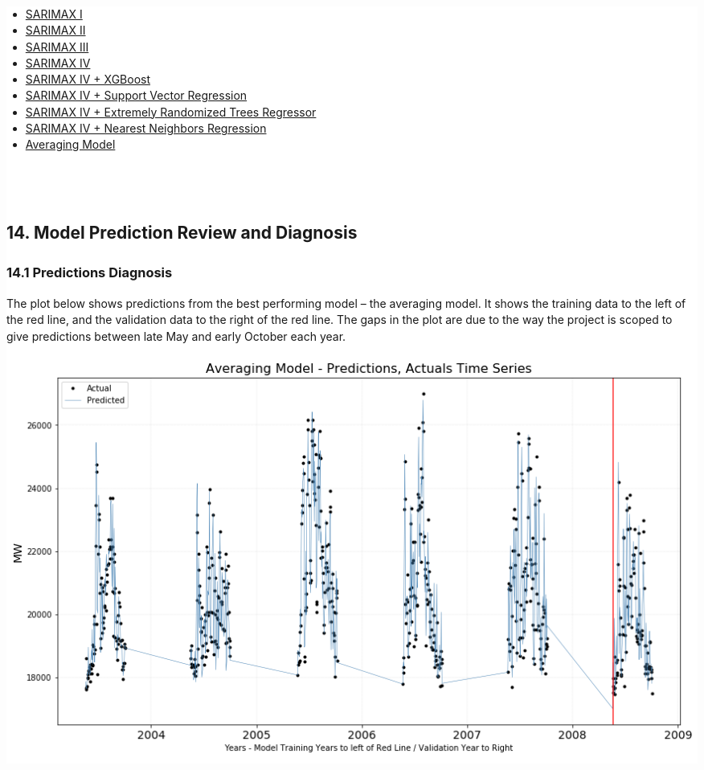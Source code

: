 + [SARIMAX I](https://github.com/DMacGillivray/ontario-peak-power-forecasting/blob/master/notebooks/07.09%20-%20Modeling%20-%20SARIMAX%20I.ipynb)
+ [SARIMAX II](https://github.com/DMacGillivray/ontario-peak-power-forecasting/blob/master/notebooks/07.10%20-%20Modeling%20-%20SARIMAX%20II.ipynb)
+ [SARIMAX III](https://github.com/DMacGillivray/ontario-peak-power-forecasting/blob/master/notebooks/07.11%20-%20Modeling%20-%20SARIMAX%20III.ipynb)
+ [SARIMAX IV](https://github.com/DMacGillivray/ontario-peak-power-forecasting/blob/master/notebooks/07.12%20-%20Modeling%20-%20SARIMAX%20IV.ipynb)
+ [SARIMAX IV + XGBoost](https://github.com/DMacGillivray/ontario-peak-power-forecasting/blob/master/notebooks/07.13%20-%20Modeling%20-%20SARIMAX%20IV%20%2B%20XGBoost.ipynb)
+ [SARIMAX IV + Support Vector Regression](https://github.com/DMacGillivray/ontario-peak-power-forecasting/blob/master/notebooks/07.14%20-%20Modeling%20-%20SARIMAX%20IV%20%2B%20Support%20Vector%20Regression.ipynb)
+ [SARIMAX IV + Extremely Randomized Trees Regressor](https://github.com/DMacGillivray/ontario-peak-power-forecasting/blob/master/notebooks/07.15%20-%20Modeling%20-%20SARIMAX%20IV%20%2B%20Extremely%20Randomized%20Trees%20Regressor.ipynb)
+ [SARIMAX IV + Nearest Neighbors Regression](https://github.com/DMacGillivray/ontario-peak-power-forecasting/blob/master/notebooks/07.16%20-%20Modeling%20-%20SARIMAX%20IV%20%2B%20Nearest%20Neighbors%20Regression.ipynb)
+ [Averaging Model](https://github.com/DMacGillivray/ontario-peak-power-forecasting/blob/master/notebooks/08.02%20-%20Analysis%20of%20Results%20on%20Held-Out%20Test%20Data.ipynb)


<br/><br/>

## 14. Model Prediction Review and Diagnosis
### 14.1 Predictions Diagnosis
The plot below shows predictions from the best performing model – the averaging model.
It shows the training data to the left of the red line, and the validation data to the right of the red line. The gaps in the plot are due to the way the project is scoped to give predictions between late May and early October each year.

<p>
    <img src="notebooks/saved-images/averaging-prediction-plot-train5.PNG" width="867" height="502" />
</p>
